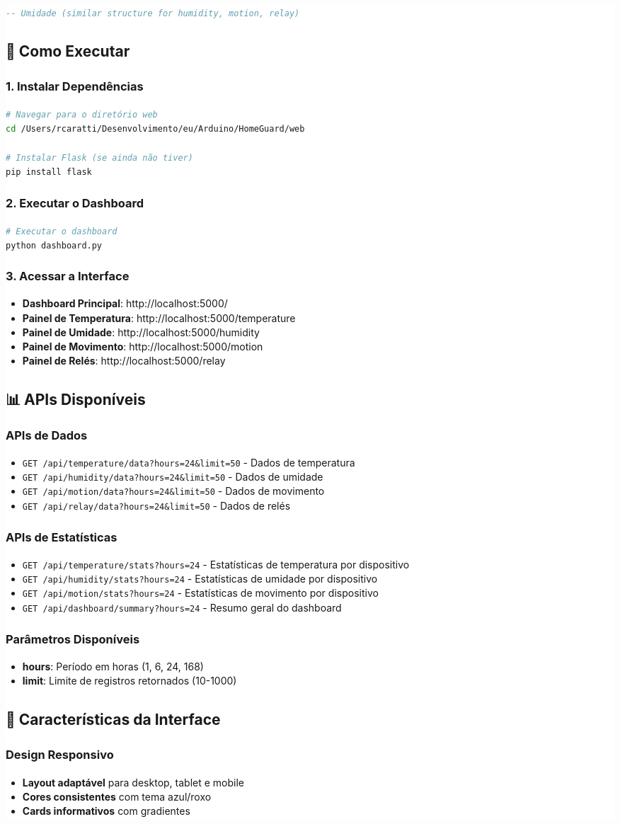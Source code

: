 ```sql
-- Umidade (similar structure for humidity, motion, relay)
```

## 🚀 Como Executar

### 1. Instalar Dependências
```bash
# Navegar para o diretório web
cd /Users/rcaratti/Desenvolvimento/eu/Arduino/HomeGuard/web

# Instalar Flask (se ainda não tiver)
pip install flask
```

### 2. Executar o Dashboard
```bash
# Executar o dashboard
python dashboard.py
```

### 3. Acessar a Interface
- **Dashboard Principal**: http://localhost:5000/
- **Painel de Temperatura**: http://localhost:5000/temperature
- **Painel de Umidade**: http://localhost:5000/humidity
- **Painel de Movimento**: http://localhost:5000/motion
- **Painel de Relés**: http://localhost:5000/relay

## 📊 APIs Disponíveis

### APIs de Dados
- `GET /api/temperature/data?hours=24&limit=50` - Dados de temperatura
- `GET /api/humidity/data?hours=24&limit=50` - Dados de umidade
- `GET /api/motion/data?hours=24&limit=50` - Dados de movimento
- `GET /api/relay/data?hours=24&limit=50` - Dados de relés

### APIs de Estatísticas
- `GET /api/temperature/stats?hours=24` - Estatísticas de temperatura por dispositivo
- `GET /api/humidity/stats?hours=24` - Estatísticas de umidade por dispositivo
- `GET /api/motion/stats?hours=24` - Estatísticas de movimento por dispositivo
- `GET /api/dashboard/summary?hours=24` - Resumo geral do dashboard

### Parâmetros Disponíveis
- **hours**: Período em horas (1, 6, 24, 168)
- **limit**: Limite de registros retornados (10-1000)

## 🎨 Características da Interface

### Design Responsivo
- **Layout adaptável** para desktop, tablet e mobile
- **Cores consistentes** com tema azul/roxo
- **Cards informativos** com gradientes
